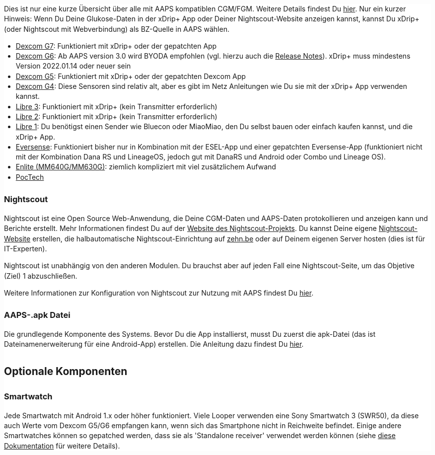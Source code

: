 Dies ist nur eine kurze Übersicht über alle mit AAPS kompatiblen CGM/FGM. Weitere Details findest Du [hier](../Configuration/BG-Source.md). Nur ein kurzer Hinweis: Wenn Du Deine Glukose-Daten in der xDrip+ App oder Deiner Nightscout-Website anzeigen kannst, kannst Du xDrip+ (oder Nightscout mit Webverbindung) als BZ-Quelle in AAPS wählen.

- [Dexcom G7](../Hardware/DexcomG7.md): Funktioniert mit xDrip+ oder der gepatchten App
- [Dexcom G6](../Hardware/DexcomG6.md): Ab AAPS version 3.0 wird BYODA empfohlen (vgl. hierzu auch die [Release Notes](Releasenotes-important-hints-3-0-0)). xDrip+ muss mindestens Version 2022.01.14 oder neuer sein
- [Dexcom G5](../Hardware/DexcomG5.md):  Funktioniert mit xDrip+ oder der gepatchten Dexcom App
- [Dexcom G4](../Hardware/DexcomG4.md):  Diese Sensoren sind relativ alt, aber es gibt im Netz Anleitungen wie Du sie mit der xDrip+ App verwenden kannst.
- [Libre 3](../Hardware/Libre3.md): Funktioniert mit xDrip+ (kein Transmitter erforderlich)
- [Libre 2](../Hardware/Libre2.md): Funktioniert mit xDrip+ (kein Transmitter erforderlich)
- [Libre 1](../Hardware/Libre1.md): Du benötigst einen Sender wie Bluecon oder MiaoMiao, den Du selbst bauen oder einfach kaufen kannst, und die xDrip+ App.
- [Eversense](../Hardware/Eversense.md): Funktioniert bisher nur in Kombination mit der ESEL-App und einer gepatchten Eversense-App (funktioniert nicht mit der Kombination Dana RS und LineageOS, jedoch gut mit DanaRS und Android oder Combo und Lineage OS).
- [Enlite (MM640G/MM630G)](../Hardware/MM640g.md): ziemlich kompliziert mit viel zusätzlichem Aufwand
- [PocTech](../Hardware/PocTech.md)

### Nightscout

Nightscout ist eine Open Source Web-Anwendung, die Deine CGM-Daten und AAPS-Daten protokollieren und anzeigen kann und Berichte erstellt. Mehr Informationen findest Du auf der [Website des Nightscout-Projekts](http://nightscout.github.io/). Du kannst Deine eigene [Nightscout-Website](https://nightscout.github.io/nightscout/new_user/) erstellen, die halbautomatische Nightscout-Einrichtung auf [zehn.be](https://ns.10be.de/en/index.html) oder auf Deinem eigenen Server hosten (dies ist für IT-Experten).

Nightscout ist unabhängig von den anderen Modulen. Du brauchst aber auf jeden Fall eine Nightscout-Seite, um das Objetive (Ziel) 1 abzuschließen.

Weitere Informationen zur Konfiguration von Nightscout zur Nutzung mit AAPS findest Du [hier](../Installing-AndroidAPS/Nightscout.md).

### AAPS-.apk Datei

Die grundlegende Komponente des Systems. Bevor Du die App installierst, musst Du zuerst die apk-Datei (das ist Dateinamenerweiterung für eine Android-App) erstellen. Die Anleitung dazu findest Du  [hier](../Installing-AndroidAPS/Building-APK.md).

## Optionale Komponenten

### Smartwatch

Jede Smartwatch mit Android 1.x oder höher funktioniert. Viele Looper verwenden eine Sony Smartwatch 3 (SWR50), da diese auch Werte vom Dexcom G5/G6 empfangen kann, wenn sich das Smartphone nicht in Reichweite befindet. Einige andere Smartwatches können so gepatched werden, dass sie als 'Standalone receiver' verwendet werden können (siehe [diese Dokumentation](https://github.com/NightscoutFoundation/xDrip/wiki/Patching-Android-Wear-devices-for-use-with-the-G5) für weitere Details).
